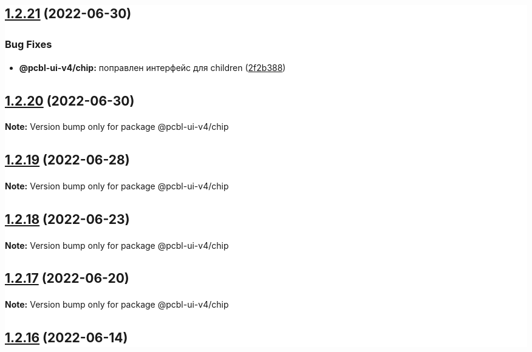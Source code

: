 



## [1.2.21](https://bitbucket.pcbltools.ru/bitbucket/projects/EDUPOWER/repos/uikit4/browse/packages/ui/Chip/compare/@pcbl-ui-v4/chip@1.2.20...@pcbl-ui-v4/chip@1.2.21) (2022-06-30)


### Bug Fixes

* **@pcbl-ui-v4/chip:** поправлен интерфейс для children ([2f2b388](https://bitbucket.pcbltools.ru/bitbucket/projects/EDUPOWER/repos/uikit4/browse/packages/ui/Chip/commits/2f2b388d04991b2ed2bf24e9dd10ba5365d69c7c))





## [1.2.20](https://bitbucket.pcbltools.ru/bitbucket/projects/EDUPOWER/repos/uikit4/browse/packages/ui/Chip/compare/@pcbl-ui-v4/chip@1.2.19...@pcbl-ui-v4/chip@1.2.20) (2022-06-30)

**Note:** Version bump only for package @pcbl-ui-v4/chip





## [1.2.19](https://bitbucket.pcbltools.ru/bitbucket/projects/EDUPOWER/repos/uikit4/browse/packages/ui/Chip/compare/@pcbl-ui-v4/chip@1.2.18...@pcbl-ui-v4/chip@1.2.19) (2022-06-28)

**Note:** Version bump only for package @pcbl-ui-v4/chip





## [1.2.18](https://bitbucket.pcbltools.ru/bitbucket/projects/EDUPOWER/repos/uikit4/browse/packages/ui/Chip/compare/@pcbl-ui-v4/chip@1.2.17...@pcbl-ui-v4/chip@1.2.18) (2022-06-23)

**Note:** Version bump only for package @pcbl-ui-v4/chip





## [1.2.17](https://bitbucket.pcbltools.ru/bitbucket/projects/EDUPOWER/repos/uikit4/browse/packages/ui/Chip/compare/@pcbl-ui-v4/chip@1.2.15...@pcbl-ui-v4/chip@1.2.17) (2022-06-20)

**Note:** Version bump only for package @pcbl-ui-v4/chip





## [1.2.16](https://bitbucket.pcbltools.ru/bitbucket/projects/EDUPOWER/repos/uikit4/browse/packages/ui/Chip/compare/@pcbl-ui-v4/chip@1.2.15...@pcbl-ui-v4/chip@1.2.16) (2022-06-14)
